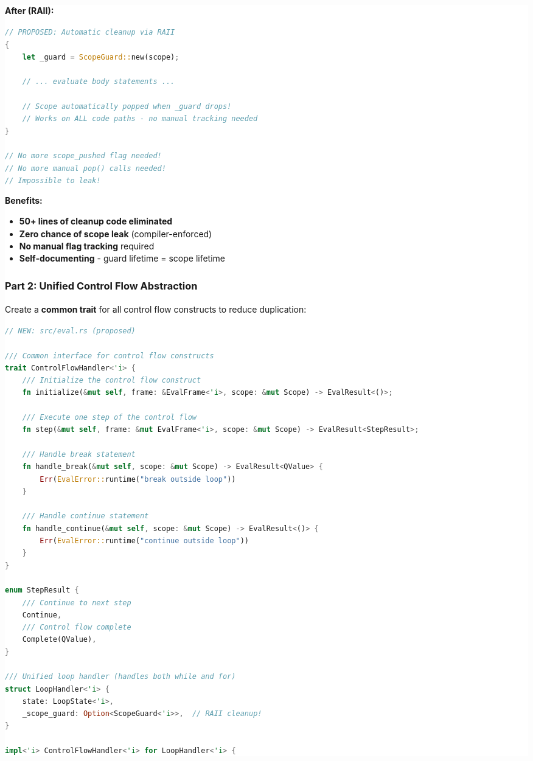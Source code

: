 ```rust
```

**After (RAII):**
```rust
// PROPOSED: Automatic cleanup via RAII
{
    let _guard = ScopeGuard::new(scope);

    // ... evaluate body statements ...

    // Scope automatically popped when _guard drops!
    // Works on ALL code paths - no manual tracking needed
}

// No more scope_pushed flag needed!
// No more manual pop() calls needed!
// Impossible to leak!
```

**Benefits:**
- **50+ lines of cleanup code eliminated**
- **Zero chance of scope leak** (compiler-enforced)
- **No manual flag tracking** required
- **Self-documenting** - guard lifetime = scope lifetime

### Part 2: Unified Control Flow Abstraction

Create a **common trait** for all control flow constructs to reduce duplication:

```rust
// NEW: src/eval.rs (proposed)

/// Common interface for control flow constructs
trait ControlFlowHandler<'i> {
    /// Initialize the control flow construct
    fn initialize(&mut self, frame: &EvalFrame<'i>, scope: &mut Scope) -> EvalResult<()>;

    /// Execute one step of the control flow
    fn step(&mut self, frame: &mut EvalFrame<'i>, scope: &mut Scope) -> EvalResult<StepResult>;

    /// Handle break statement
    fn handle_break(&mut self, scope: &mut Scope) -> EvalResult<QValue> {
        Err(EvalError::runtime("break outside loop"))
    }

    /// Handle continue statement
    fn handle_continue(&mut self, scope: &mut Scope) -> EvalResult<()> {
        Err(EvalError::runtime("continue outside loop"))
    }
}

enum StepResult {
    /// Continue to next step
    Continue,
    /// Control flow complete
    Complete(QValue),
}

/// Unified loop handler (handles both while and for)
struct LoopHandler<'i> {
    state: LoopState<'i>,
    _scope_guard: Option<ScopeGuard<'i>>,  // RAII cleanup!
}

impl<'i> ControlFlowHandler<'i> for LoopHandler<'i> {
```